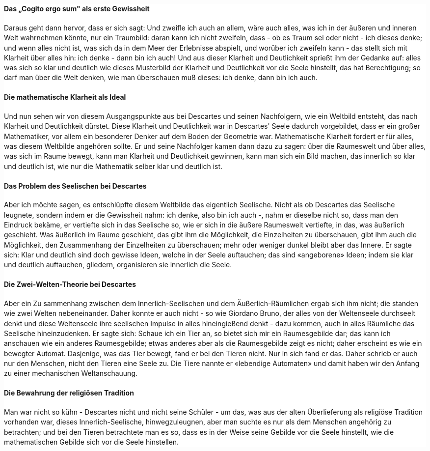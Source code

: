 #### Das „Cogito ergo sum" als erste Gewissheit

Daraus geht dann hervor, dass er sich sagt: Und zweifle ich auch an allem, wäre auch alles, was ich in der äußeren und inneren Welt wahrnehmen könnte, nur ein Traumbild: daran kann ich nicht zweifeln, dass - ob es Traum sei oder nicht - ich dieses denke; und wenn alles nicht ist, was sich da in dem Meer der Erlebnisse abspielt, und worüber ich zweifeln kann - das stellt sich mit Klarheit über alles hin: ich denke - dann bin ich auch! Und aus dieser Klarheit und Deutlichkeit sprießt ihm der Gedanke auf: alles was sich so klar und deutlich wie dieses Musterbild der Klarheit und Deutlichkeit vor die Seele hinstellt, das hat Berechtigung; so darf man über die Welt denken, wie man überschauen muß dieses: ich denke, dann bin ich auch.

#### Die mathematische Klarheit als Ideal

Und nun sehen wir von diesem Ausgangspunkte aus bei Descartes und seinen Nachfolgern, wie ein Weltbild entsteht, das nach Klarheit und Deutlichkeit dürstet. Diese Klarheit und Deutlichkeit war in Descartes' Seele dadurch vorgebildet, dass er ein großer Mathematiker, vor allem ein besonderer Denker auf dem Boden der Geometrie war. Mathematische Klarheit fordert er für alles, was diesem Weltbilde angehören sollte. Er und seine Nachfolger kamen dann dazu zu sagen: über die Raumeswelt und über alles, was sich im Raume bewegt, kann man Klarheit und Deutlichkeit gewinnen, kann man sich ein Bild machen, das innerlich so klar und deutlich ist, wie nur die Mathematik selber klar und deutlich ist.

#### Das Problem des Seelischen bei Descartes

Aber ich möchte sagen, es entschlüpfte diesem Weltbilde das eigentlich Seelische. Nicht als ob Descartes das Seelische leugnete, sondern indem er die Gewissheit nahm: ich denke, also bin ich auch -, nahm er dieselbe nicht so, dass man den Eindruck bekäme, er vertiefte sich in das Seelische so, wie er sich in die äußere Raumeswelt vertiefte, in das, was äußerlich geschieht. Was äußerlich im Raume geschieht, das gibt ihm die Möglichkeit, die Einzelheiten zu überschauen, gibt ihm auch die Möglichkeit, den Zusammenhang der Einzelheiten zu überschauen; mehr oder weniger dunkel bleibt aber das Innere. Er sagte sich: Klar und deutlich sind doch gewisse Ideen, welche in der Seele auftauchen; das sind «angeborene» Ideen; indem sie klar und deutlich auftauchen, gliedern, organisieren sie innerlich die Seele.

#### Die Zwei-Welten-Theorie bei Descartes

Aber ein Zu sammenhang zwischen dem Innerlich-Seelischen und dem Äußerlich-Räumlichen ergab sich ihm nicht; die standen wie zwei Welten nebeneinander. Daher konnte er auch nicht - so wie Giordano Bruno, der alles von der Weltenseele durchseelt denkt und diese Weltenseele ihre seelischen Impulse in alles hineingießend denkt - dazu kommen, auch in alles Räumliche das Seelische hineinzudenken. Er sagte sich: Schaue ich ein Tier an, so bietet sich mir ein Raumesgebilde dar; das kann ich anschauen wie ein anderes Raumesgebilde; etwas anderes aber als die Raumesgebilde zeigt es nicht; daher erscheint es wie ein bewegter Automat. Dasjenige, was das Tier bewegt, fand er bei den Tieren nicht. Nur in sich fand er das. Daher schrieb er auch nur den Menschen, nicht den Tieren eine Seele zu. Die Tiere nannte er «lebendige Automaten» und damit haben wir den Anfang zu einer mechanischen Weltanschauung.

#### Die Bewahrung der religiösen Tradition

Man war nicht so kühn - Descartes nicht und nicht seine Schüler - um das, was aus der alten Überlieferung als religiöse Tradition vorhanden war, dieses Innerlich-Seelische, hinwegzuleugnen, aber man suchte es nur als dem Menschen angehörig zu betrachten; und bei den Tieren betrachtete man es so, dass es in der Weise seine Gebilde vor die Seele hinstellt, wie die mathematischen Gebilde sich vor die Seele hinstellen.
